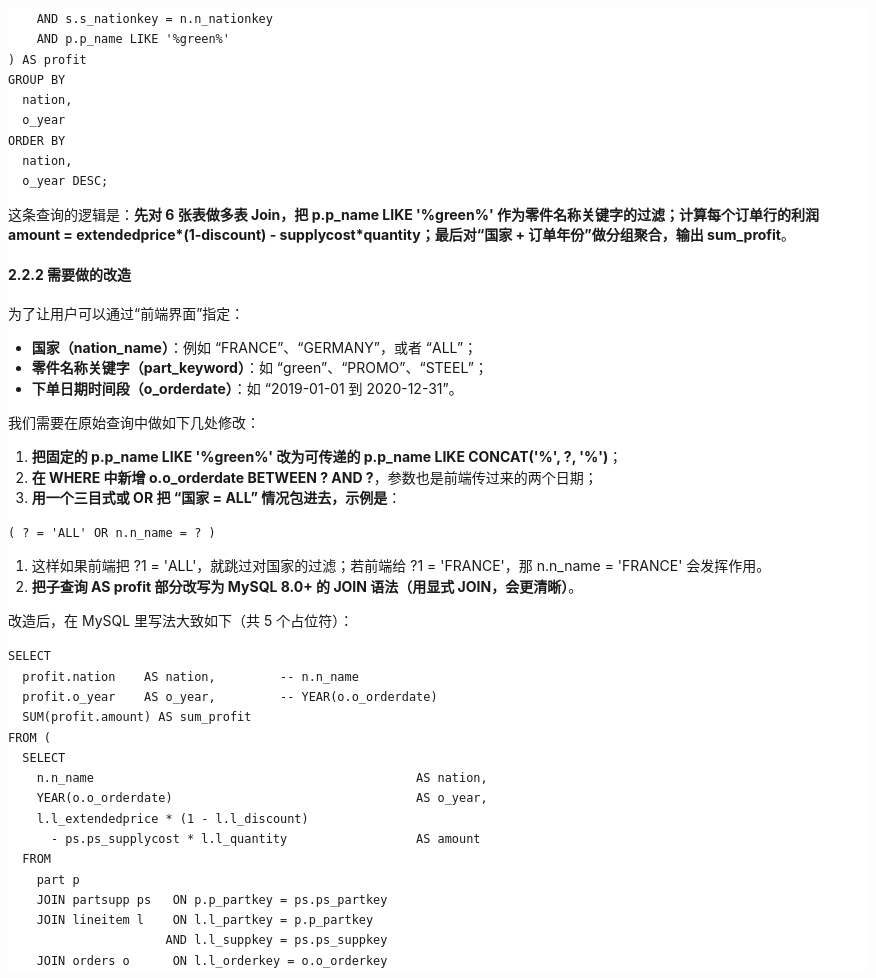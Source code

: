 ```
    AND s.s_nationkey = n.n_nationkey
    AND p.p_name LIKE '%green%'
) AS profit
GROUP BY
  nation,
  o_year
ORDER BY
  nation,
  o_year DESC;
```

这条查询的逻辑是：**先对 6 张表做多表 Join，把 p.p_name LIKE '%green%' 作为零件名称关键字的过滤；计算每个订单行的利润 amount = extendedprice\*(1-discount) - supplycost\*quantity；最后对“国家 + 订单年份”做分组聚合，输出 sum_profit**。





#### **2.2.2 需要做的改造**





为了让用户可以通过“前端界面”指定：



- **国家（nation_name）**：例如 “FRANCE”、“GERMANY”，或者 “ALL”；
- **零件名称关键字（part_keyword）**：如 “green”、“PROMO”、“STEEL”；
- **下单日期时间段（o_orderdate）**：如 “2019-01-01 到 2020-12-31”。





我们需要在原始查询中做如下几处修改：



1. **把固定的 p.p_name LIKE '%green%' 改为可传递的 p.p_name LIKE CONCAT('%', ?, '%')**；
2. **在 WHERE 中新增 o.o_orderdate BETWEEN ? AND ?**，参数也是前端传过来的两个日期；
3. **用一个三目式或 OR 把 “国家 = ALL” 情况包进去，示例是**：



```
( ? = 'ALL' OR n.n_name = ? )
```



1. 这样如果前端把 ?1 = 'ALL'，就跳过对国家的过滤；若前端给 ?1 = 'FRANCE'，那 n.n_name = 'FRANCE' 会发挥作用。
2. **把子查询 AS profit 部分改写为 MySQL 8.0+ 的 JOIN 语法（用显式 JOIN，会更清晰）**。





改造后，在 MySQL 里写法大致如下（共 5 个占位符）：

```
SELECT
  profit.nation    AS nation,         -- n.n_name
  profit.o_year    AS o_year,         -- YEAR(o.o_orderdate)
  SUM(profit.amount) AS sum_profit
FROM (
  SELECT
    n.n_name                                             AS nation,
    YEAR(o.o_orderdate)                                  AS o_year,
    l.l_extendedprice * (1 - l.l_discount)
      - ps.ps_supplycost * l.l_quantity                  AS amount
  FROM
    part p
    JOIN partsupp ps   ON p.p_partkey = ps.ps_partkey
    JOIN lineitem l    ON l.l_partkey = p.p_partkey
                      AND l.l_suppkey = ps.ps_suppkey
    JOIN orders o      ON l.l_orderkey = o.o_orderkey
```